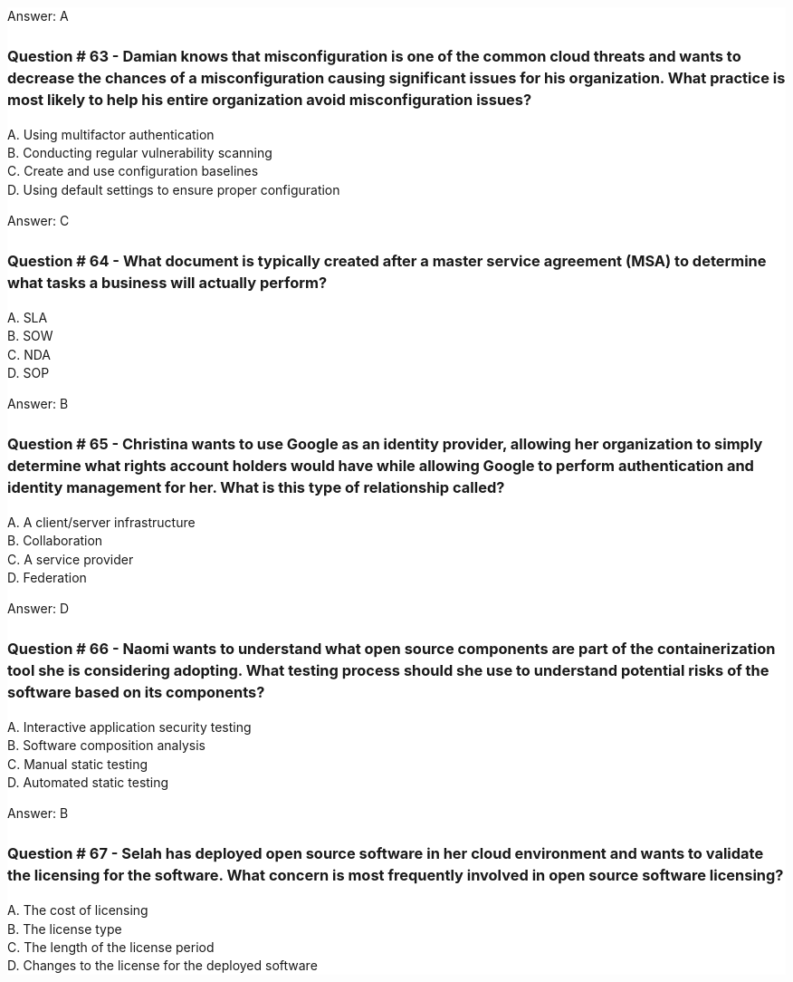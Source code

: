 Answer: A                      

### Question # 63 - Damian knows that misconfiguration is one of the common cloud threats and wants to decrease the chances of a misconfiguration causing significant issues for his organization. What practice is most likely to help his entire organization avoid misconfiguration issues?      
A. Using multifactor authentication     
B.	Conducting regular vulnerability scanning        
C.	Create and use configuration baselines    
D.	Using default settings to ensure proper configuration    

Answer: C                      

### Question # 64 - What document is typically created after a master service agreement (MSA) to determine what tasks a business will actually perform?    
A.	SLA    
B.	SOW    
C.	NDA    
D.	SOP    

Answer: B                      

### Question # 65 - Christina wants to use Google as an identity provider, allowing her organization to simply determine what rights account holders would have while allowing Google to perform authentication and identity management for her. What is this type of relationship called?     
A.	A client/server infrastructure     
B.	Collaboration    
C.	A service provider    
D.	Federation    

Answer: D                      

### Question # 66 - Naomi wants to understand what open source components are part of the containerization tool she is considering adopting. What testing process should she use to understand potential risks of the software based on its components?      
A.	Interactive application security testing    
B.	Software composition analysis    
C.	Manual static testing    
D.	Automated static testing     

Answer: B                      

### Question # 67 - Selah has deployed open source software in her cloud environment and wants to validate the licensing for the software. What concern is most frequently involved in open source software licensing?     
A.	The cost of licensing     
B.	The license type     
C.	The length of the license period     
D.	Changes to the license for the deployed software    
